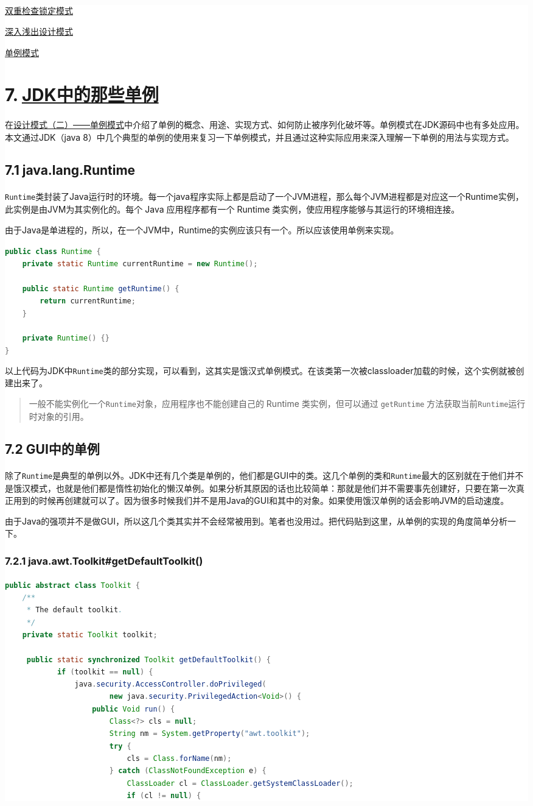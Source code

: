 [双重检查锁定模式](https://zh.wikipedia.org/wiki/%E5%8F%8C%E9%87%8D%E6%A3%80%E6%9F%A5%E9%94%81%E5%AE%9A%E6%A8%A1%E5%BC%8F)

[深入浅出设计模式](http://s.click.taobao.com/t?e=m%3D2%26s%3Detkt7EP2O5scQipKwQzePOeEDrYVVa64K7Vc7tFgwiHjf2vlNIV67nWAf3rZA5A%2FrumJQoe%2FxcNpS4hLH%2FP02ckKYNRBWOBBey11vvWwHXTpkOAWGyim%2Bw2PNKvM2u52N5aP5%2Bgx7zgh4LxdBQDQSXEqY%2Bakgpmw&pvid=10_42.120.73.203_1238_1459955035603)

[单例模式](http://www.runoob.com/design-pattern/singleton-pattern.html)

# 7. [JDK中的那些单例](https://www.hollischuang.com/archives/1383)

在[设计模式（二）——单例模式](http://www.hollischuang.com/archives/1373)中介绍了单例的概念、用途、实现方式、如何防止被序列化破坏等。单例模式在JDK源码中也有多处应用。本文通过JDK（java 8）中几个典型的单例的使用来复习一下单例模式，并且通过这种实际应用来深入理解一下单例的用法与实现方式。

## 7.1 java.lang.Runtime

`Runtime`类封装了Java运行时的环境。每一个java程序实际上都是启动了一个JVM进程，那么每个JVM进程都是对应这一个Runtime实例，此实例是由JVM为其实例化的。每个 Java 应用程序都有一个 Runtime 类实例，使应用程序能够与其运行的环境相连接。

由于Java是单进程的，所以，在一个JVM中，Runtime的实例应该只有一个。所以应该使用单例来实现。

```java
public class Runtime {
    private static Runtime currentRuntime = new Runtime();

    public static Runtime getRuntime() {
        return currentRuntime;
    }

    private Runtime() {}
}
```

以上代码为JDK中`Runtime`类的部分实现，可以看到，这其实是饿汉式单例模式。在该类第一次被classloader加载的时候，这个实例就被创建出来了。

> 一般不能实例化一个`Runtime`对象，应用程序也不能创建自己的 Runtime 类实例，但可以通过 `getRuntime` 方法获取当前`Runtime`运行时对象的引用。

## 7.2 GUI中的单例

除了`Runtime`是典型的单例以外。JDK中还有几个类是单例的，他们都是GUI中的类。这几个单例的类和`Runtime`最大的区别就在于他们并不是饿汉模式，也就是他们都是惰性初始化的懒汉单例。如果分析其原因的话也比较简单：那就是他们并不需要事先创建好，只要在第一次真正用到的时候再创建就可以了。因为很多时候我们并不是用Java的GUI和其中的对象。如果使用饿汉单例的话会影响JVM的启动速度。

由于Java的强项并不是做GUI，所以这几个类其实并不会经常被用到。笔者也没用过。把代码贴到这里，从单例的实现的角度简单分析一下。

### 7.2.1 java.awt.Toolkit#getDefaultToolkit()

```java
public abstract class Toolkit {
    /**
     * The default toolkit.
     */
    private static Toolkit toolkit;

     public static synchronized Toolkit getDefaultToolkit() {
            if (toolkit == null) {
                java.security.AccessController.doPrivileged(
                        new java.security.PrivilegedAction<Void>() {
                    public Void run() {
                        Class<?> cls = null;
                        String nm = System.getProperty("awt.toolkit");
                        try {
                            cls = Class.forName(nm);
                        } catch (ClassNotFoundException e) {
                            ClassLoader cl = ClassLoader.getSystemClassLoader();
                            if (cl != null) {
```